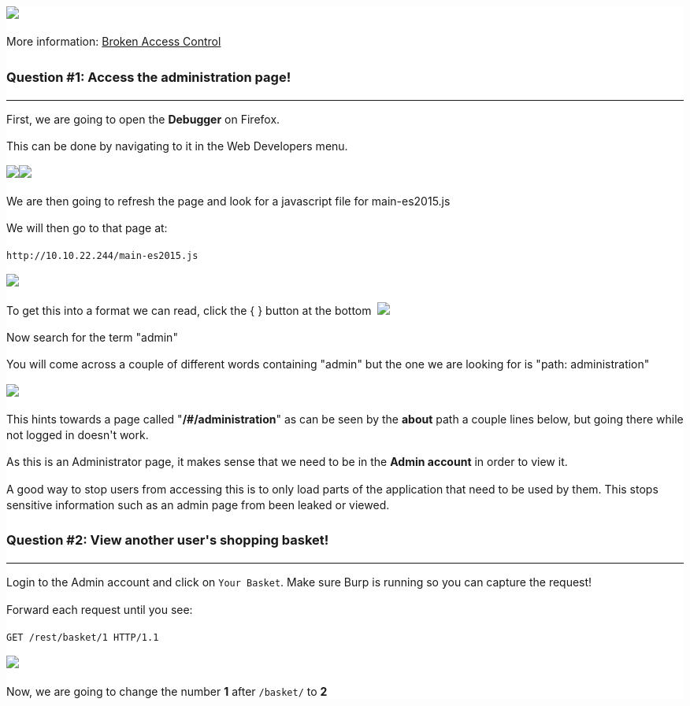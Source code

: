   

![](https://i.imgur.com/bJ9WKY4.png)


More information: [Broken Access Control](https://owasp.org/www-project-top-ten/OWASP_Top_Ten_2017/Top_10-2017_A5-Broken_Access_Control)  



### Question #1: Access the administration page!  
---

First, we are going to open the **Debugger** on Firefox. 

This can be done by navigating to it in the Web Developers menu. 

![](https://i.imgur.com/rvhCm6V.png)![](https://i.imgur.com/oWJI6Yi.png)  

We are then going to refresh the page and look for a javascript file for main-es2015.js

We will then go to that page at: 

`http://10.10.22.244/main-es2015.js`

![](https://i.imgur.com/wF55kiO.png)  

To get this into a format we can read, click the { } button at the bottom  ![](https://i.imgur.com/93xvM6I.png)

Now search for the term "admin" 

You will come across a couple of different words containing "admin" but the one we are looking for is "path: administration"

![](https://i.imgur.com/AS1YVjU.png)  

This hints towards a page called "**/#/administration**" as can be seen by the **about** path a couple lines below, but going there while not logged in doesn't work. 

As this is an Administrator page, it makes sense that we need to be in the **Admin account** in order to view it.

A good way to stop users from accessing this is to only load parts of the application that need to be used by them. This stops sensitive information such as an admin page from been leaked or viewed.

### Question #2: View another user's shopping basket!  
---
Login to the Admin account and click on `Your Basket`. Make sure Burp is running so you can capture the request!

Forward each request until you see: 

`GET /rest/basket/1 HTTP/1.1`

![](https://i.imgur.com/wlS88AU.png)  

Now, we are going to change the number **1** after `/basket/` to **2**
